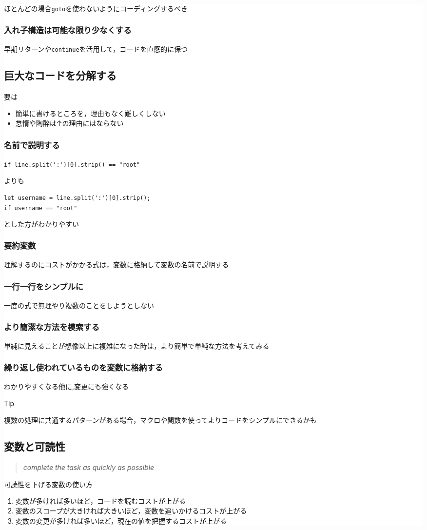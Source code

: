 ほとんどの場合`goto`を使わないようにコーディングするべき

### 入れ子構造は可能な限り少なくする

早期リターンや`continue`を活用して，コードを直感的に保つ

## 巨大なコードを分解する

要は

- 簡単に書けるところを，理由もなく難しくしない
- 怠惰や陶酔は↑の理由にはならない

### 名前で説明する

```
if line.split(':')[0].strip() == "root"
```

よりも

```
let username = line.split(':')[0].strip();
if username == "root"
```

とした方がわかりやすい

### 要約変数

理解するのにコストがかかる式は，変数に格納して変数の名前で説明する

### 一行一行をシンプルに

一度の式で無理やり複数のことをしようとしない

### より簡潔な方法を模索する

単純に見えることが想像以上に複雑になった時は，より簡単で単純な方法を考えてみる

### 繰り返し使われているものを変数に格納する

わかりやすくなる他に,変更にも強くなる

> [!tip]
> 複数の処理に共通するパターンがある場合，マクロや関数を使ってよりコードをシンプルにできるかも

## 変数と可読性

> *complete the task as quickly as possible*

可読性を下げる変数の使い方

1. 変数が多ければ多いほど，コードを読むコストが上がる
2. 変数のスコープが大きければ大きいほど，変数を追いかけるコストが上がる
3. 変数の変更が多ければ多いほど，現在の値を把握するコストが上がる

